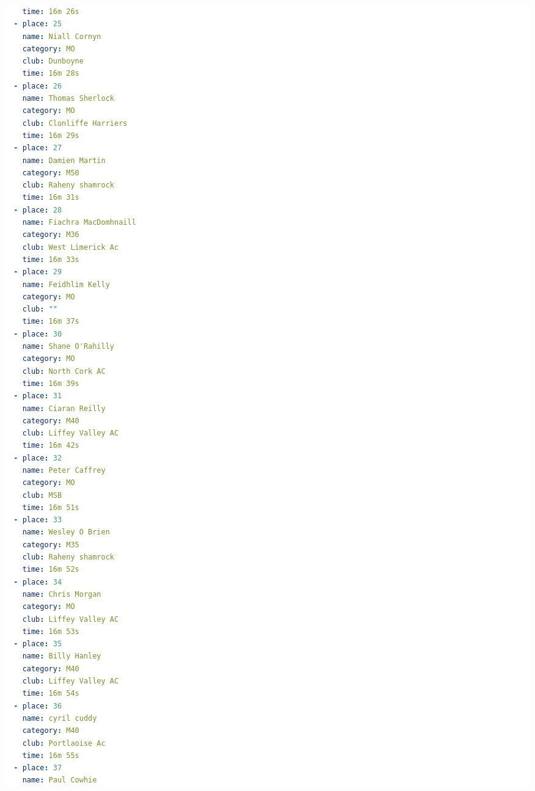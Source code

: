 ```yaml
    time: 16m 26s
  - place: 25
    name: Niall Cornyn
    category: MO
    club: Dunboyne
    time: 16m 28s
  - place: 26
    name: Thomas Sherlock
    category: MO
    club: Clonliffe Harriers
    time: 16m 29s
  - place: 27
    name: Damien Martin
    category: M50
    club: Raheny shamrock
    time: 16m 31s
  - place: 28
    name: Fiachra MacDomhnaill
    category: M36
    club: West Limerick Ac
    time: 16m 33s
  - place: 29
    name: Feidhlim Kelly
    category: MO
    club: ""
    time: 16m 37s
  - place: 30
    name: Shane O'Rahilly
    category: MO
    club: North Cork AC
    time: 16m 39s
  - place: 31
    name: Ciaran Reilly
    category: M40
    club: Liffey Valley AC
    time: 16m 42s
  - place: 32
    name: Peter Caffrey
    category: MO
    club: MSB
    time: 16m 51s
  - place: 33
    name: Wesley O Brien
    category: M35
    club: Raheny shamrock
    time: 16m 52s
  - place: 34
    name: Chris Morgan
    category: MO
    club: Liffey Valley AC
    time: 16m 53s
  - place: 35
    name: Billy Hanley
    category: M40
    club: Liffey Valley AC
    time: 16m 54s
  - place: 36
    name: cyril cuddy
    category: M40
    club: Portlaoise Ac
    time: 16m 55s
  - place: 37
    name: Paul Cowhie
```